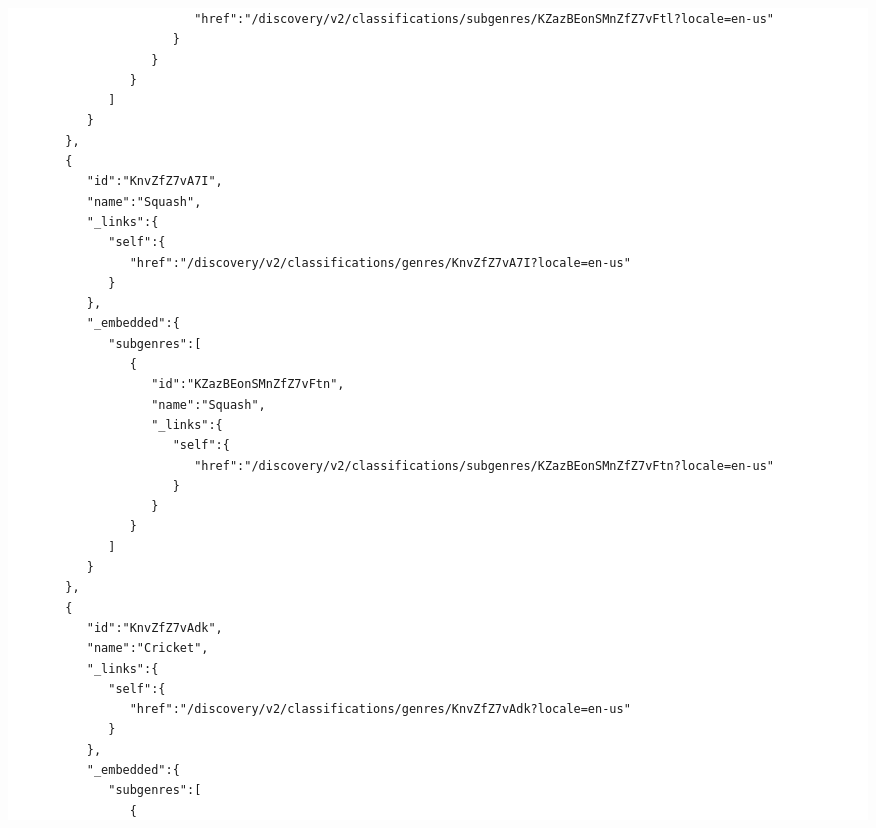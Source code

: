                               "href":"/discovery/v2/classifications/subgenres/KZazBEonSMnZfZ7vFtl?locale=en-us"
                           }
                        }
                     }
                  ]
               }
            },
            {  
               "id":"KnvZfZ7vA7I",
               "name":"Squash",
               "_links":{  
                  "self":{  
                     "href":"/discovery/v2/classifications/genres/KnvZfZ7vA7I?locale=en-us"
                  }
               },
               "_embedded":{  
                  "subgenres":[  
                     {  
                        "id":"KZazBEonSMnZfZ7vFtn",
                        "name":"Squash",
                        "_links":{  
                           "self":{  
                              "href":"/discovery/v2/classifications/subgenres/KZazBEonSMnZfZ7vFtn?locale=en-us"
                           }
                        }
                     }
                  ]
               }
            },
            {  
               "id":"KnvZfZ7vAdk",
               "name":"Cricket",
               "_links":{  
                  "self":{  
                     "href":"/discovery/v2/classifications/genres/KnvZfZ7vAdk?locale=en-us"
                  }
               },
               "_embedded":{  
                  "subgenres":[  
                     {  
